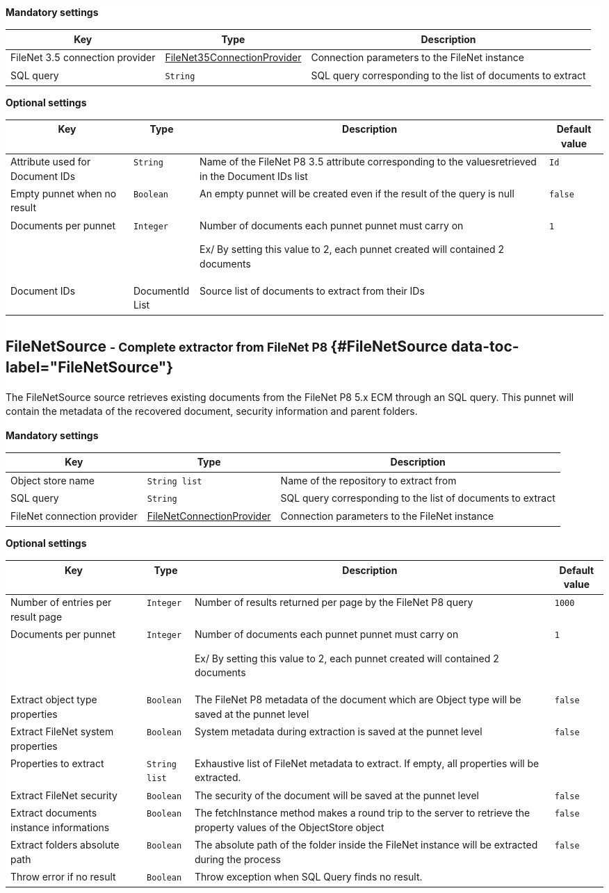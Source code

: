 <b>Mandatory settings</b>

|Key      | Type    | Description | 
| - | - | - |
 | FileNet 3.5 connection provider | [FileNet35ConnectionProvider](credentials.md#FileNet35ConnectionProvider) | Connection parameters to the FileNet instance | 
 | SQL query | `String` | SQL query corresponding to the list of documents to extract | 


<b>Optional settings</b>

|Key      | Type    | Description |  Default value |
| - | - | - | - |
 | Attribute used for Document IDs | `String` | Name of the FileNet P8 3.5 attribute corresponding to the values ​​retrieved in the Document IDs list | `Id ` | 
 | Empty punnet when no result | `Boolean` | An empty punnet will be created even if the result of the query is null | `false ` | 
 | Documents per punnet | `Integer` | Number of documents each punnet punnet must carry on <br/> <p> Ex/  By setting this value to 2, each punnet created will contained 2 documents</p> | `1 ` | 
 | Document IDs | DocumentIdList | Source list of documents to extract from their IDs | 



## FileNetSource <small> - Complete extractor from FileNet P8 </small> {#FileNetSource data-toc-label="FileNetSource"}

The FileNetSource source retrieves existing documents from the FileNet P8 5.x ECM through an SQL query. This punnet will contain the metadata of the recovered document, security information and parent folders.

<b>Mandatory settings</b>

|Key      | Type    | Description | 
| - | - | - |
 | Object store name | `String list` | Name of the repository to extract from | 
 | SQL query | `String` | SQL query corresponding to the list of documents to extract | 
 | FileNet connection provider | [FileNetConnectionProvider](credentials.md#FileNetConnectionProvider) | Connection parameters to the FileNet instance | 


<b>Optional settings</b>

|Key      | Type    | Description |  Default value |
| - | - | - | - |
 | Number of entries per result page | `Integer` | Number of results returned per page by the FileNet P8 query | `1000 ` | 
 | Documents per punnet | `Integer` | Number of documents each punnet punnet must carry on <br/> <p> Ex/  By setting this value to 2, each punnet created will contained 2 documents</p> | `1 ` | 
 | Extract object type properties | `Boolean` | The FileNet P8 metadata of the document which are Object type will be saved at the punnet level | `false ` | 
 | Extract FileNet system properties | `Boolean` | System metadata during extraction is saved at the punnet level | `false ` | 
 | Properties to extract | `String list` | Exhaustive list of FileNet metadata to extract. If empty, all properties will be extracted. | 
 | Extract FileNet security | `Boolean` | The security of the document will be saved at the punnet level | `false ` | 
 | Extract documents instance informations | `Boolean` | The fetchInstance method makes a round trip to the server to retrieve the property values of the ObjectStore object | `false ` | 
 | Extract folders absolute path | `Boolean` | The absolute path of the folder inside the FileNet instance will be extracted during the process | `false ` | 
 | Throw error if no result | `Boolean` | Throw exception when SQL Query finds no result. | 
